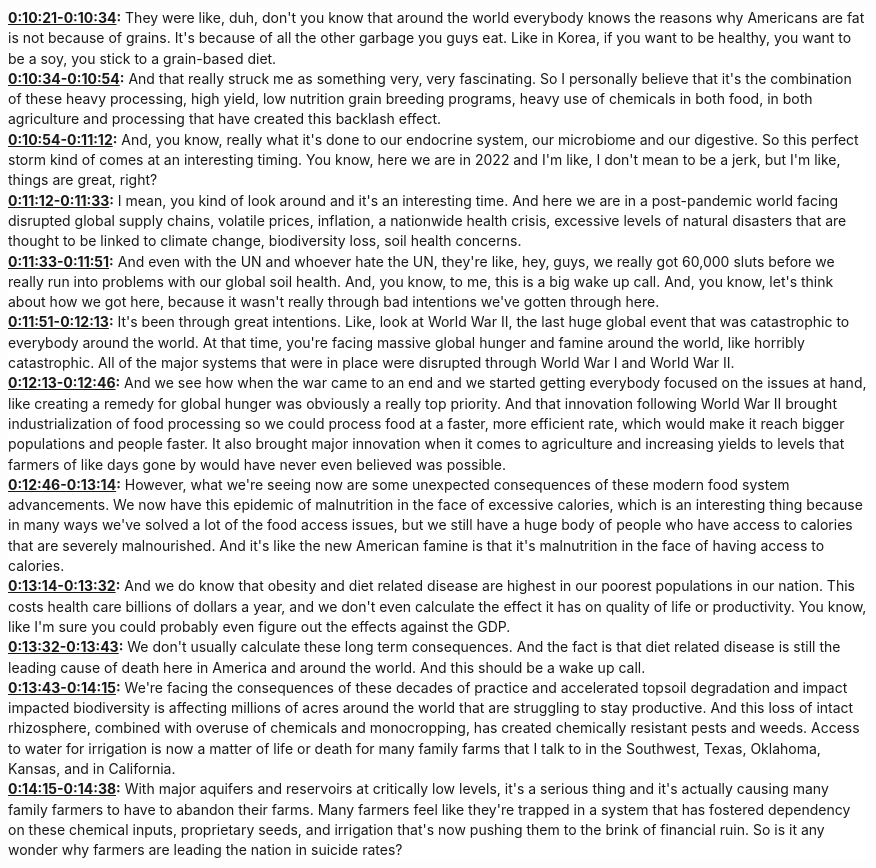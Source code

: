 **[0:10:21-0:10:34](https://share.transistor.fm/s/fab5d133#t=0:10:21):**  They were like, duh, don't you know that around the world everybody knows the reasons why Americans are fat  is not because of grains. It's because of all the other garbage you guys eat.  Like in Korea, if you want to be healthy, you want to be a soy, you stick to a grain-based diet.  
**[0:10:34-0:10:54](https://share.transistor.fm/s/fab5d133#t=0:10:34):**  And that really struck me as something very, very fascinating.  So I personally believe that it's the combination of these heavy processing, high yield, low nutrition grain breeding programs,  heavy use of chemicals in both food, in both agriculture and processing that have created this backlash effect.  
**[0:10:54-0:11:12](https://share.transistor.fm/s/fab5d133#t=0:10:54):**  And, you know, really what it's done to our endocrine system, our microbiome and our digestive.  So this perfect storm kind of comes at an interesting timing.  You know, here we are in 2022 and I'm like, I don't mean to be a jerk, but I'm like, things are great, right?  
**[0:11:12-0:11:33](https://share.transistor.fm/s/fab5d133#t=0:11:12):**  I mean, you kind of look around and it's an interesting time.  And here we are in a post-pandemic world facing disrupted global supply chains, volatile prices, inflation,  a nationwide health crisis, excessive levels of natural disasters that are thought to be linked to climate change, biodiversity loss, soil health concerns.  
**[0:11:33-0:11:51](https://share.transistor.fm/s/fab5d133#t=0:11:33):**  And even with the UN and whoever hate the UN, they're like, hey, guys, we really got 60,000 sluts before we really run into problems with our global soil health.  And, you know, to me, this is a big wake up call.  And, you know, let's think about how we got here, because it wasn't really through bad intentions we've gotten through here.  
**[0:11:51-0:12:13](https://share.transistor.fm/s/fab5d133#t=0:11:51):**  It's been through great intentions. Like, look at World War II, the last huge global event that was catastrophic to everybody around the world.  At that time, you're facing massive global hunger and famine around the world, like horribly catastrophic.  All of the major systems that were in place were disrupted through World War I and World War II.  
**[0:12:13-0:12:46](https://share.transistor.fm/s/fab5d133#t=0:12:13):**  And we see how when the war came to an end and we started getting everybody focused on the issues at hand, like creating a remedy for global hunger was obviously a really top priority.  And that innovation following World War II brought industrialization of food processing so we could process food at a faster, more efficient rate, which would make it reach bigger populations and people faster.  It also brought major innovation when it comes to agriculture and increasing yields to levels that farmers of like days gone by would have never even believed was possible.  
**[0:12:46-0:13:14](https://share.transistor.fm/s/fab5d133#t=0:12:46):**  However, what we're seeing now are some unexpected consequences of these modern food system advancements.  We now have this epidemic of malnutrition in the face of excessive calories, which is an interesting thing because in many ways we've solved a lot of the food access issues, but we still have a huge body of people who have access to calories that are severely malnourished.  And it's like the new American famine is that it's malnutrition in the face of having access to calories.  
**[0:13:14-0:13:32](https://share.transistor.fm/s/fab5d133#t=0:13:14):**  And we do know that obesity and diet related disease are highest in our poorest populations in our nation.  This costs health care billions of dollars a year, and we don't even calculate the effect it has on quality of life or productivity.  You know, like I'm sure you could probably even figure out the effects against the GDP.  
**[0:13:32-0:13:43](https://share.transistor.fm/s/fab5d133#t=0:13:32):**  We don't usually calculate these long term consequences.  And the fact is that diet related disease is still the leading cause of death here in America and around the world.  And this should be a wake up call.  
**[0:13:43-0:14:15](https://share.transistor.fm/s/fab5d133#t=0:13:43):**  We're facing the consequences of these decades of practice and accelerated topsoil degradation and impact impacted biodiversity is affecting millions of acres around the world that are struggling to stay productive.  And this loss of intact rhizosphere, combined with overuse of chemicals and monocropping, has created chemically resistant pests and weeds.  Access to water for irrigation is now a matter of life or death for many family farms that I talk to in the Southwest, Texas, Oklahoma, Kansas, and in California.  
**[0:14:15-0:14:38](https://share.transistor.fm/s/fab5d133#t=0:14:15):**  With major aquifers and reservoirs at critically low levels, it's a serious thing and it's actually causing many family farmers to have to abandon their farms.  Many farmers feel like they're trapped in a system that has fostered dependency on these chemical inputs, proprietary seeds, and irrigation that's now pushing them to the brink of financial ruin.  So is it any wonder why farmers are leading the nation in suicide rates?  